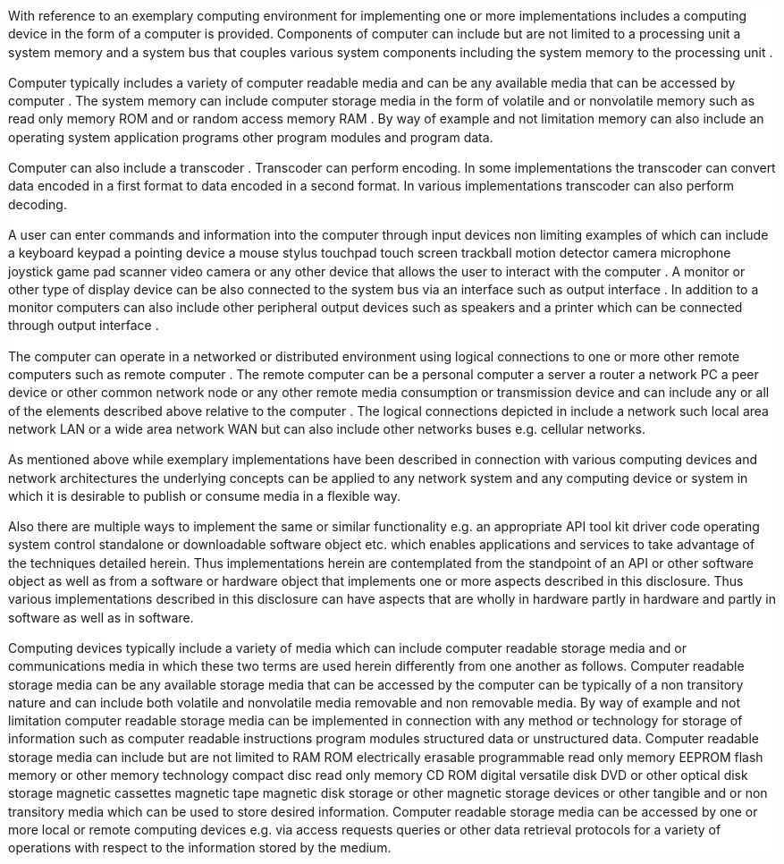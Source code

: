 With reference to an exemplary computing environment for implementing one or more implementations includes a computing device in the form of a computer is provided. Components of computer can include but are not limited to a processing unit a system memory and a system bus that couples various system components including the system memory to the processing unit .

Computer typically includes a variety of computer readable media and can be any available media that can be accessed by computer . The system memory can include computer storage media in the form of volatile and or nonvolatile memory such as read only memory ROM and or random access memory RAM . By way of example and not limitation memory can also include an operating system application programs other program modules and program data.

Computer can also include a transcoder . Transcoder can perform encoding. In some implementations the transcoder can convert data encoded in a first format to data encoded in a second format. In various implementations transcoder can also perform decoding.

A user can enter commands and information into the computer through input devices non limiting examples of which can include a keyboard keypad a pointing device a mouse stylus touchpad touch screen trackball motion detector camera microphone joystick game pad scanner video camera or any other device that allows the user to interact with the computer . A monitor or other type of display device can be also connected to the system bus via an interface such as output interface . In addition to a monitor computers can also include other peripheral output devices such as speakers and a printer which can be connected through output interface .

The computer can operate in a networked or distributed environment using logical connections to one or more other remote computers such as remote computer . The remote computer can be a personal computer a server a router a network PC a peer device or other common network node or any other remote media consumption or transmission device and can include any or all of the elements described above relative to the computer . The logical connections depicted in include a network such local area network LAN or a wide area network WAN but can also include other networks buses e.g. cellular networks.

As mentioned above while exemplary implementations have been described in connection with various computing devices and network architectures the underlying concepts can be applied to any network system and any computing device or system in which it is desirable to publish or consume media in a flexible way.

Also there are multiple ways to implement the same or similar functionality e.g. an appropriate API tool kit driver code operating system control standalone or downloadable software object etc. which enables applications and services to take advantage of the techniques detailed herein. Thus implementations herein are contemplated from the standpoint of an API or other software object as well as from a software or hardware object that implements one or more aspects described in this disclosure. Thus various implementations described in this disclosure can have aspects that are wholly in hardware partly in hardware and partly in software as well as in software.

Computing devices typically include a variety of media which can include computer readable storage media and or communications media in which these two terms are used herein differently from one another as follows. Computer readable storage media can be any available storage media that can be accessed by the computer can be typically of a non transitory nature and can include both volatile and nonvolatile media removable and non removable media. By way of example and not limitation computer readable storage media can be implemented in connection with any method or technology for storage of information such as computer readable instructions program modules structured data or unstructured data. Computer readable storage media can include but are not limited to RAM ROM electrically erasable programmable read only memory EEPROM flash memory or other memory technology compact disc read only memory CD ROM digital versatile disk DVD or other optical disk storage magnetic cassettes magnetic tape magnetic disk storage or other magnetic storage devices or other tangible and or non transitory media which can be used to store desired information. Computer readable storage media can be accessed by one or more local or remote computing devices e.g. via access requests queries or other data retrieval protocols for a variety of operations with respect to the information stored by the medium.
